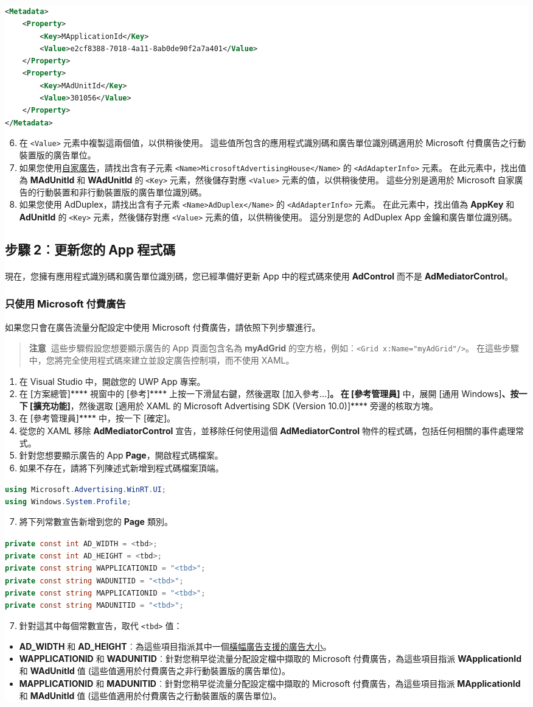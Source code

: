   ```xml
  <Metadata>
      <Property>
          <Key>MApplicationId</Key>
          <Value>e2cf8388-7018-4a11-8ab0de90f2a7a401</Value>
      </Property>
      <Property>
          <Key>MAdUnitId</Key>
          <Value>301056</Value>
      </Property>
  </Metadata>
  ```
6. 在 ```<Value>``` 元素中複製這兩個值，以供稍後使用。 這些值所包含的應用程式識別碼和廣告單位識別碼適用於 Microsoft 付費廣告之行動裝置版的廣告單位。
7. 如果您使用[自家廣告](../publish/about-house-ads.md)，請找出含有子元素 ```<Name>MicrosoftAdvertisingHouse</Name>``` 的 ```<AdAdapterInfo>``` 元素。 在此元素中，找出值為 **MAdUnitId** 和 **WAdUnitId** 的 ```<Key>``` 元素，然後儲存對應 ```<Value>``` 元素的值，以供稍後使用。 這些分別是適用於 Microsoft 自家廣告的行動裝置和非行動裝置版的廣告單位識別碼。
8. 如果您使用 AdDuplex，請找出含有子元素 ```<Name>AdDuplex</Name>``` 的 ```<AdAdapterInfo>``` 元素。 在此元素中，找出值為 **AppKey** 和 **AdUnitId** 的 ```<Key>``` 元素，然後儲存對應 ```<Value>``` 元素的值，以供稍後使用。 這分別是您的 AdDuplex App 金鑰和廣告單位識別碼。

## 步驟 2︰更新您的 App 程式碼

現在，您擁有應用程式識別碼和廣告單位識別碼，您已經準備好更新 App 中的程式碼來使用 **AdControl** 而不是 **AdMediatorControl**。

### 只使用 Microsoft 付費廣告

如果您只會在廣告流量分配設定中使用 Microsoft 付費廣告，請依照下列步驟進行。

  >**注意**&nbsp;&nbsp;這些步驟假設您想要顯示廣告的 App 頁面包含名為 **myAdGrid** 的空方格，例如︰```<Grid x:Name="myAdGrid"/>```。 在這些步驟中，您將完全使用程式碼來建立並設定廣告控制項，而不使用 XAML。

1. 在 Visual Studio 中，開啟您的 UWP App 專案。
2.  在 [方案總管]**** 視窗中的 [參考]**** 上按一下滑鼠右鍵，然後選取 [加入參考…]****。
在 [參考管理員]**** 中，展開 [通用 Windows]****、按一下 [擴充功能]****，然後選取 [適用於 XAML 的 Microsoft Advertising SDK (Version 10.0)]**** 旁邊的核取方塊。
3. 在 [參考管理員]**** 中，按一下 [確定]。
4. 從您的 XAML 移除 **AdMediatorControl** 宣告，並移除任何使用這個 **AdMediatorControl** 物件的程式碼，包括任何相關的事件處理常式。
5. 針對您想要顯示廣告的 App **Page**，開啟程式碼檔案。
6. 如果不存在，請將下列陳述式新增到程式碼檔案頂端。

  ```csharp
  using Microsoft.Advertising.WinRT.UI;
  using Windows.System.Profile;
  ```
7. 將下列常數宣告新增到您的 **Page** 類別。

  ```csharp
  private const int AD_WIDTH = <tbd>;
  private const int AD_HEIGHT = <tbd>;
  private const string WAPPLICATIONID = "<tbd>";
  private const string WADUNITID = "<tbd>";
  private const string MAPPLICATIONID = "<tbd>";
  private const string MADUNITID = "<tbd>";
  ```
7. 針對這其中每個常數宣告，取代 ```<tbd>``` 值：
  * **AD_WIDTH** 和 **AD_HEIGHT**︰為這些項目指派其中一個[橫幅廣告支援的廣告大小]( https://msdn.microsoft.com/windows/uwp/monetize/supported-ad-sizes-for-banner-ads)。
  * **WAPPLICATIONID** 和 **WADUNITID**︰針對您稍早從流量分配設定檔中擷取的 Microsoft 付費廣告，為這些項目指派 **WApplicationId** 和 **WAdUnitId** 值 (這些值適用於付費廣告之非行動裝置版的廣告單位)。
  * **MAPPLICATIONID** 和 **MADUNITID**︰針對您稍早從流量分配設定檔中擷取的 Microsoft 付費廣告，為這些項目指派 **MApplicationId** 和 **MAdUnitId** 值 (這些值適用於付費廣告之行動裝置版的廣告單位)。
